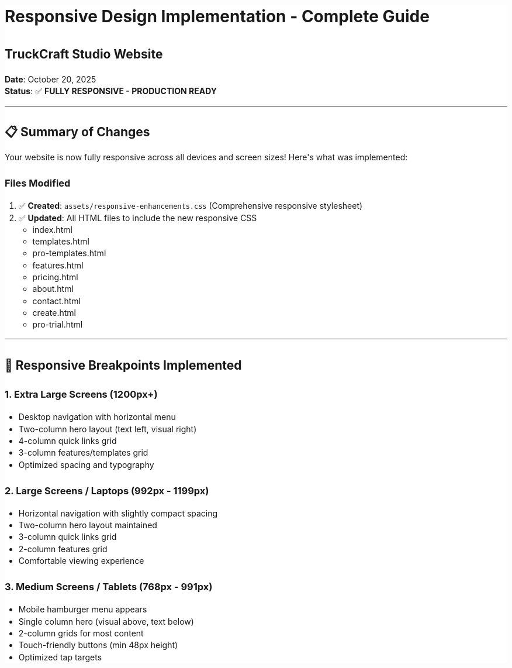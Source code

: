 # Responsive Design Implementation - Complete Guide
## TruckCraft Studio Website

**Date**: October 20, 2025  
**Status**: ✅ **FULLY RESPONSIVE - PRODUCTION READY**

---

## 📋 **Summary of Changes**

Your website is now fully responsive across all devices and screen sizes! Here's what was implemented:

### **Files Modified**
1. ✅ **Created**: `assets/responsive-enhancements.css` (Comprehensive responsive stylesheet)
2. ✅ **Updated**: All HTML files to include the new responsive CSS
   - index.html
   - templates.html
   - pro-templates.html
   - features.html
   - pricing.html
   - about.html
   - contact.html
   - create.html
   - pro-trial.html

---

## 🎯 **Responsive Breakpoints Implemented**

### **1. Extra Large Screens (1200px+)**
- Desktop navigation with horizontal menu
- Two-column hero layout (text left, visual right)
- 4-column quick links grid
- 3-column features/templates grid
- Optimized spacing and typography

### **2. Large Screens / Laptops (992px - 1199px)**
- Horizontal navigation with slightly compact spacing
- Two-column hero layout maintained
- 3-column quick links grid
- 2-column features grid
- Comfortable viewing experience

### **3. Medium Screens / Tablets (768px - 991px)**
- Mobile hamburger menu appears
- Single column hero (visual above, text below)
- 2-column grids for most content
- Touch-friendly buttons (min 48px height)
- Optimized tap targets
